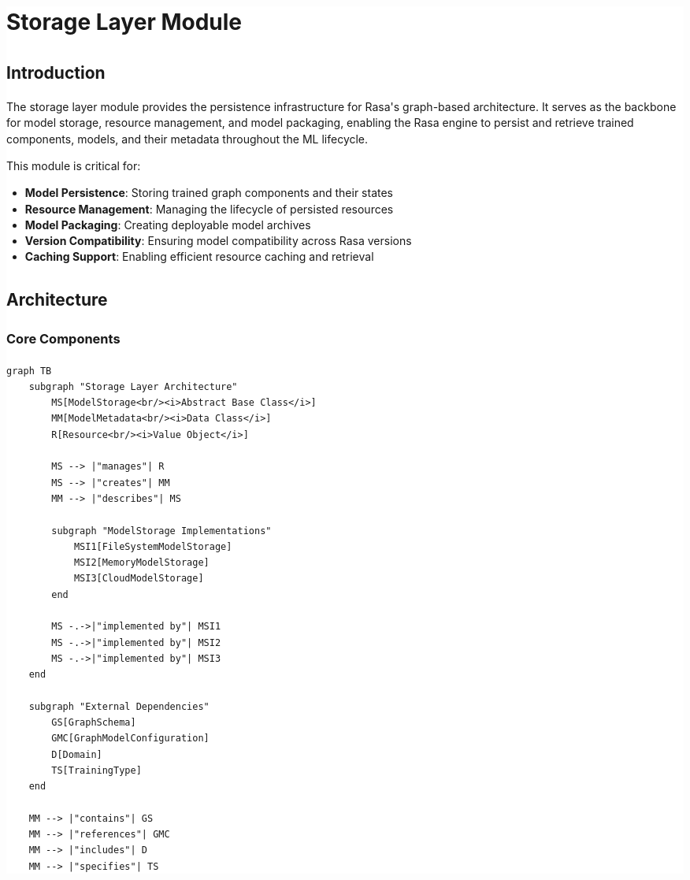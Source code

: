 # Storage Layer Module

## Introduction

The storage layer module provides the persistence infrastructure for Rasa's graph-based architecture. It serves as the backbone for model storage, resource management, and model packaging, enabling the Rasa engine to persist and retrieve trained components, models, and their metadata throughout the ML lifecycle.

This module is critical for:
- **Model Persistence**: Storing trained graph components and their states
- **Resource Management**: Managing the lifecycle of persisted resources
- **Model Packaging**: Creating deployable model archives
- **Version Compatibility**: Ensuring model compatibility across Rasa versions
- **Caching Support**: Enabling efficient resource caching and retrieval

## Architecture

### Core Components

```mermaid
graph TB
    subgraph "Storage Layer Architecture"
        MS[ModelStorage<br/><i>Abstract Base Class</i>]
        MM[ModelMetadata<br/><i>Data Class</i>]
        R[Resource<br/><i>Value Object</i>]
        
        MS --> |"manages"| R
        MS --> |"creates"| MM
        MM --> |"describes"| MS
        
        subgraph "ModelStorage Implementations"
            MSI1[FileSystemModelStorage]
            MSI2[MemoryModelStorage]
            MSI3[CloudModelStorage]
        end
        
        MS -.->|"implemented by"| MSI1
        MS -.->|"implemented by"| MSI2
        MS -.->|"implemented by"| MSI3
    end
    
    subgraph "External Dependencies"
        GS[GraphSchema]
        GMC[GraphModelConfiguration]
        D[Domain]
        TS[TrainingType]
    end
    
    MM --> |"contains"| GS
    MM --> |"references"| GMC
    MM --> |"includes"| D
    MM --> |"specifies"| TS
```
